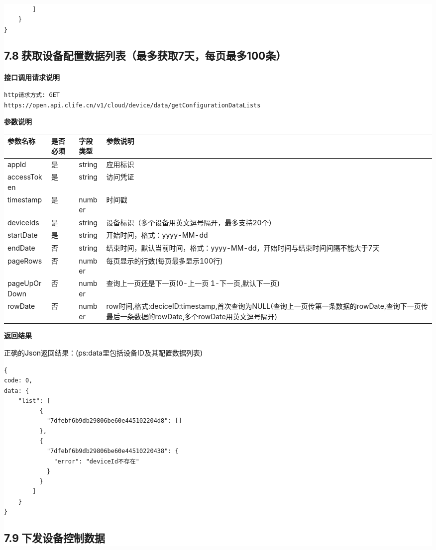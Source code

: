             ]
        }  
	}

## 7.8 获取设备配置数据列表（最多获取7天，每页最多100条）

**接口调用请求说明**

	http请求方式: GET
	https://open.api.clife.cn/v1/cloud/device/data/getConfigurationDataLists

**参数说明**

|参数名称		|是否必须	|字段类型	|参数说明|
|:-----     |:----- |:----- |:----- |
|appId		|是		|string	|应用标识|
|accessToken|	是	|string	|访问凭证|
|timestamp	|是		|number	|时间戳|
|deviceIds	|是		|string	|设备标识（多个设备用英文逗号隔开，最多支持20个）|
|startDate	|是		|string	|开始时间，格式：yyyy-MM-dd|
|endDate	|否		|string	|结束时间，默认当前时间，格式：yyyy-MM-dd，开始时间与结束时间间隔不能大于7天|
|pageRows	|否		|number	|每页显示的行数(每页最多显示100行)|
|pageUpOrDown	|否		|number	|查询上一页还是下一页(0-上一页 1-下一页,默认下一页)|
|rowDate	|否		|number	|row时间,格式:deciceID:timestamp,首次查询为NULL(查询上一页传第一条数据的rowDate,查询下一页传最后一条数据的rowDate,多个rowDate用英文逗号隔开) |


**返回结果**

正确的Json返回结果：(ps:data里包括设备ID及其配置数据列表)

	{
    code: 0,
    data: {
        "list": [
              {
                "7dfebf6b9db29806be60e445102204d8": []
              },
              {
                "7dfebf6b9db29806be60e44510220438": {
                  "error": "deviceId不存在"
                }
              }
            ]
        }  
	}

## 7.9 下发设备控制数据

